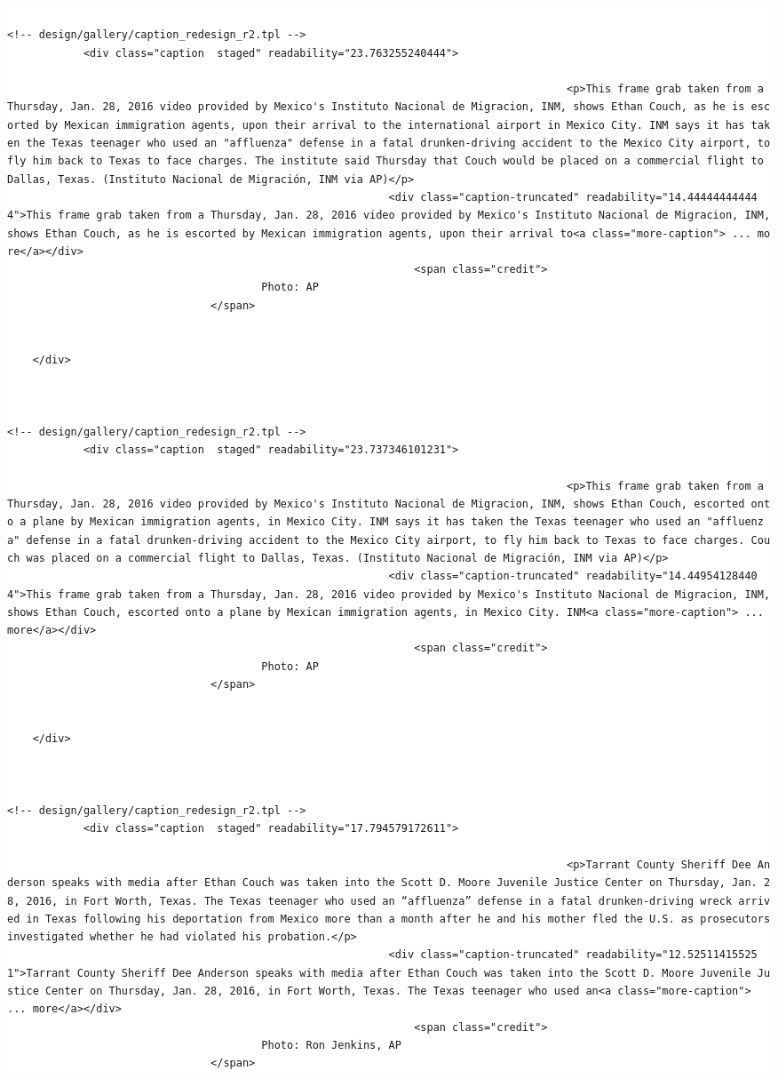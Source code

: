                                                                                                                                                                                                                                                                                                                                                                                                                                                                                                                         <!-- design/gallery/caption_redesign_r2.tpl -->
                <div class="caption  staged" readability="23.763255240444">
                                                                            
                                                                                            <p>This frame grab taken from a Thursday, Jan. 28, 2016 video provided by Mexico's Instituto Nacional de Migracion, INM, shows Ethan Couch, as he is escorted by Mexican immigration agents, upon their arrival to the international airport in Mexico City. INM says it has taken the Texas teenager who used an "affluenza" defense in a fatal drunken-driving accident to the Mexico City airport, to fly him back to Texas to face charges. The institute said Thursday that Couch would be placed on a commercial flight to Dallas, Texas. (Instituto Nacional de Migración, INM via AP)</p>
                                                                <div class="caption-truncated" readability="14.444444444444">This frame grab taken from a Thursday, Jan. 28, 2016 video provided by Mexico's Instituto Nacional de Migracion, INM, shows Ethan Couch, as he is escorted by Mexican immigration agents, upon their arrival to<a class="more-caption"> ... more</a></div>
                                                                    <span class="credit">
                                            Photo: AP
                                    </span>
            
                        
        </div>
    

                                                                                                                                                                                                                                                                                                                                                                                                                                                                                                                        <!-- design/gallery/caption_redesign_r2.tpl -->
                <div class="caption  staged" readability="23.737346101231">
                                                                            
                                                                                            <p>This frame grab taken from a Thursday, Jan. 28, 2016 video provided by Mexico's Instituto Nacional de Migracion, INM, shows Ethan Couch, escorted onto a plane by Mexican immigration agents, in Mexico City. INM says it has taken the Texas teenager who used an "affluenza" defense in a fatal drunken-driving accident to the Mexico City airport, to fly him back to Texas to face charges. Couch was placed on a commercial flight to Dallas, Texas. (Instituto Nacional de Migración, INM via AP)</p>
                                                                <div class="caption-truncated" readability="14.449541284404">This frame grab taken from a Thursday, Jan. 28, 2016 video provided by Mexico's Instituto Nacional de Migracion, INM, shows Ethan Couch, escorted onto a plane by Mexican immigration agents, in Mexico City. INM<a class="more-caption"> ... more</a></div>
                                                                    <span class="credit">
                                            Photo: AP
                                    </span>
            
                        
        </div>
    

                                                                                                                                                                                                                                                                                                                                                                                                                                                                                                                        <!-- design/gallery/caption_redesign_r2.tpl -->
                <div class="caption  staged" readability="17.794579172611">
                                                                            
                                                                                            <p>Tarrant County Sheriff Dee Anderson speaks with media after Ethan Couch was taken into the Scott D. Moore Juvenile Justice Center on Thursday, Jan. 28, 2016, in Fort Worth, Texas. The Texas teenager who used an “affluenza” defense in a fatal drunken-driving wreck arrived in Texas following his deportation from Mexico more than a month after he and his mother fled the U.S. as prosecutors investigated whether he had violated his probation.</p>
                                                                <div class="caption-truncated" readability="12.525114155251">Tarrant County Sheriff Dee Anderson speaks with media after Ethan Couch was taken into the Scott D. Moore Juvenile Justice Center on Thursday, Jan. 28, 2016, in Fort Worth, Texas. The Texas teenager who used an<a class="more-caption"> ... more</a></div>
                                                                    <span class="credit">
                                            Photo: Ron Jenkins, AP
                                    </span>
            